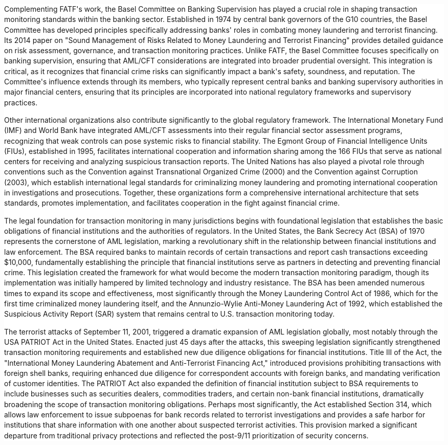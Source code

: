 Complementing FATF's work, the Basel Committee on Banking Supervision has played a crucial role in shaping transaction monitoring standards within the banking sector. Established in 1974 by central bank governors of the G10 countries, the Basel Committee has developed principles specifically addressing banks' roles in combating money laundering and terrorist financing. Its 2014 paper on "Sound Management of Risks Related to Money Laundering and Terrorist Financing" provides detailed guidance on risk assessment, governance, and transaction monitoring practices. Unlike FATF, the Basel Committee focuses specifically on banking supervision, ensuring that AML/CFT considerations are integrated into broader prudential oversight. This integration is critical, as it recognizes that financial crime risks can significantly impact a bank's safety, soundness, and reputation. The Committee's influence extends through its members, who typically represent central banks and banking supervisory authorities in major financial centers, ensuring that its principles are incorporated into national regulatory frameworks and supervisory practices.

Other international organizations also contribute significantly to the global regulatory framework. The International Monetary Fund (IMF) and World Bank have integrated AML/CFT assessments into their regular financial sector assessment programs, recognizing that weak controls can pose systemic risks to financial stability. The Egmont Group of Financial Intelligence Units (FIUs), established in 1995, facilitates international cooperation and information sharing among the 166 FIUs that serve as national centers for receiving and analyzing suspicious transaction reports. The United Nations has also played a pivotal role through conventions such as the Convention against Transnational Organized Crime (2000) and the Convention against Corruption (2003), which establish international legal standards for criminalizing money laundering and promoting international cooperation in investigations and prosecutions. Together, these organizations form a comprehensive international architecture that sets standards, promotes implementation, and facilitates cooperation in the fight against financial crime.

The legal foundation for transaction monitoring in many jurisdictions begins with foundational legislation that establishes the basic obligations of financial institutions and the authorities of regulators. In the United States, the Bank Secrecy Act (BSA) of 1970 represents the cornerstone of AML legislation, marking a revolutionary shift in the relationship between financial institutions and law enforcement. The BSA required banks to maintain records of certain transactions and report cash transactions exceeding $10,000, fundamentally establishing the principle that financial institutions serve as partners in detecting and preventing financial crime. This legislation created the framework for what would become the modern transaction monitoring paradigm, though its implementation was initially hampered by limited technology and industry resistance. The BSA has been amended numerous times to expand its scope and effectiveness, most significantly through the Money Laundering Control Act of 1986, which for the first time criminalized money laundering itself, and the Annunzio-Wylie Anti-Money Laundering Act of 1992, which established the Suspicious Activity Report (SAR) system that remains central to U.S. transaction monitoring today.

The terrorist attacks of September 11, 2001, triggered a dramatic expansion of AML legislation globally, most notably through the USA PATRIOT Act in the United States. Enacted just 45 days after the attacks, this sweeping legislation significantly strengthened transaction monitoring requirements and established new due diligence obligations for financial institutions. Title III of the Act, the "International Money Laundering Abatement and Anti-Terrorist Financing Act," introduced provisions prohibiting transactions with foreign shell banks, requiring enhanced due diligence for correspondent accounts with foreign banks, and mandating verification of customer identities. The PATRIOT Act also expanded the definition of financial institution subject to BSA requirements to include businesses such as securities dealers, commodities traders, and certain non-bank financial institutions, dramatically broadening the scope of transaction monitoring obligations. Perhaps most significantly, the Act established Section 314, which allows law enforcement to issue subpoenas for bank records related to terrorist investigations and provides a safe harbor for institutions that share information with one another about suspected terrorist activities. This provision marked a significant departure from traditional privacy protections and reflected the post-9/11 prioritization of security concerns.
